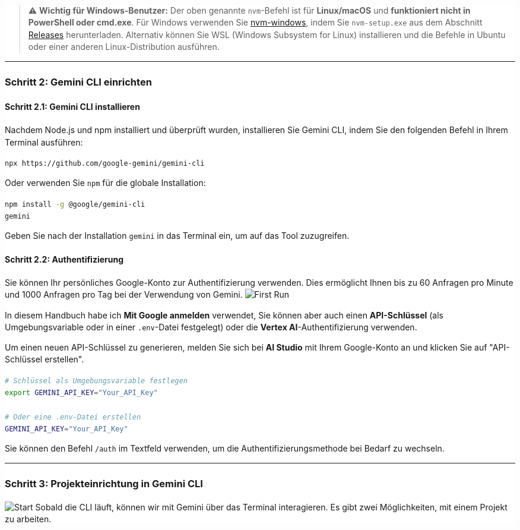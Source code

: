 > ⚠️ **Wichtig für Windows-Benutzer:**
> Der oben genannte `nvm`-Befehl ist für **Linux/macOS** und **funktioniert nicht in PowerShell oder cmd.exe**.
> Für Windows verwenden Sie [nvm-windows](https://github.com/coreybutler/nvm-windows), indem Sie `nvm-setup.exe` aus dem Abschnitt [Releases](https://github.com/coreybutler/nvm-windows/releases) herunterladen.
> Alternativ können Sie WSL (Windows Subsystem for Linux) installieren und die Befehle in Ubuntu oder einer anderen Linux-Distribution ausführen.

---
### Schritt 2: Gemini CLI einrichten

#### Schritt 2.1: Gemini CLI installieren
Nachdem Node.js und npm installiert und überprüft wurden, installieren Sie Gemini CLI, indem Sie den folgenden Befehl in Ihrem Terminal ausführen:
```bash
npx https://github.com/google-gemini/gemini-cli
```
Oder verwenden Sie `npm` für die globale Installation:
```bash
npm install -g @google/gemini-cli
gemini
```
Geben Sie nach der Installation `gemini` in das Terminal ein, um auf das Tool zuzugreifen.



#### Schritt 2.2: Authentifizierung
Sie können Ihr persönliches Google-Konto zur Authentifizierung verwenden. Dies ermöglicht Ihnen bis zu 60 Anfragen pro Minute und 1000 Anfragen pro Tag bei der Verwendung von Gemini.
![First Run](assets/gemini_cli_1/auth.png)

In diesem Handbuch habe ich **Mit Google anmelden** verwendet, Sie können aber auch einen **API-Schlüssel** (als Umgebungsvariable oder in einer `.env`-Datei festgelegt) oder die **Vertex AI**-Authentifizierung verwenden.

Um einen neuen API-Schlüssel zu generieren, melden Sie sich bei **AI Studio** mit Ihrem Google-Konto an und klicken Sie auf "API-Schlüssel erstellen".
```bash
# Schlüssel als Umgebungsvariable festlegen
export GEMINI_API_KEY="Your_API_Key"

# Oder eine .env-Datei erstellen
GEMINI_API_KEY="Your_API_Key"
```
Sie können den Befehl `/auth` im Textfeld verwenden, um die Authentifizierungsmethode bei Bedarf zu wechseln.

---

### Schritt 3: Projekteinrichtung in Gemini CLI
![Start](assets/gemini_cli_1/start.png)
Sobald die CLI läuft, können wir mit Gemini über das Terminal interagieren. Es gibt zwei Möglichkeiten, mit einem Projekt zu arbeiten.
